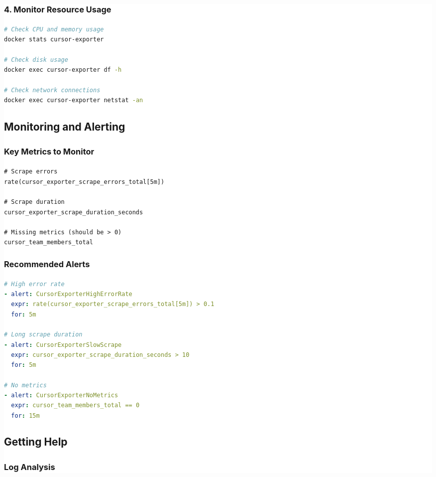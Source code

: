 ### 4. Monitor Resource Usage

```bash
# Check CPU and memory usage
docker stats cursor-exporter

# Check disk usage
docker exec cursor-exporter df -h

# Check network connections
docker exec cursor-exporter netstat -an
```

## Monitoring and Alerting

### Key Metrics to Monitor

```prometheus
# Scrape errors
rate(cursor_exporter_scrape_errors_total[5m])

# Scrape duration
cursor_exporter_scrape_duration_seconds

# Missing metrics (should be > 0)
cursor_team_members_total
```

### Recommended Alerts

```yaml
# High error rate
- alert: CursorExporterHighErrorRate
  expr: rate(cursor_exporter_scrape_errors_total[5m]) > 0.1
  for: 5m

# Long scrape duration
- alert: CursorExporterSlowScrape
  expr: cursor_exporter_scrape_duration_seconds > 10
  for: 5m

# No metrics
- alert: CursorExporterNoMetrics
  expr: cursor_team_members_total == 0
  for: 15m
```

## Getting Help

### Log Analysis
